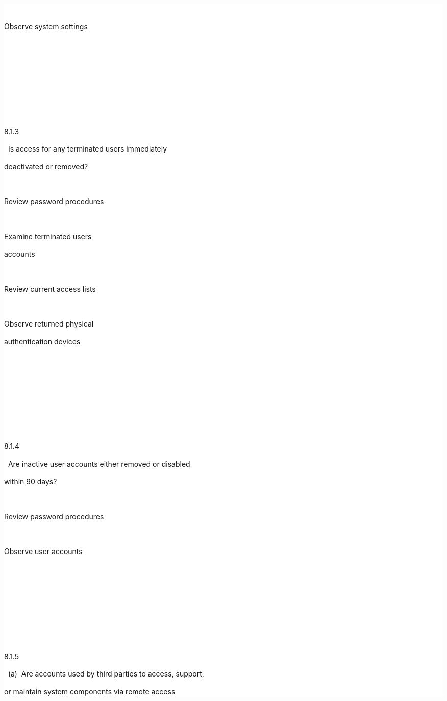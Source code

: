  

Observe system settings 

 

 

 

 

 

8.1.3

  Is access for any terminated users immediately 

deactivated or removed? 

 

Review password procedures 

 

Examine terminated users 

accounts  

 

Review current access lists 

 

Observe returned physical 

authentication devices 

 

 

 

 

 

8.1.4

  Are inactive user accounts either removed or disabled 

within 90 days? 

 

Review password procedures 

 

Observe user accounts 

 

 

 

 

 

8.1.5

  (a)  Are accounts used by third parties to access, support, 

or maintain system components via remote access 

